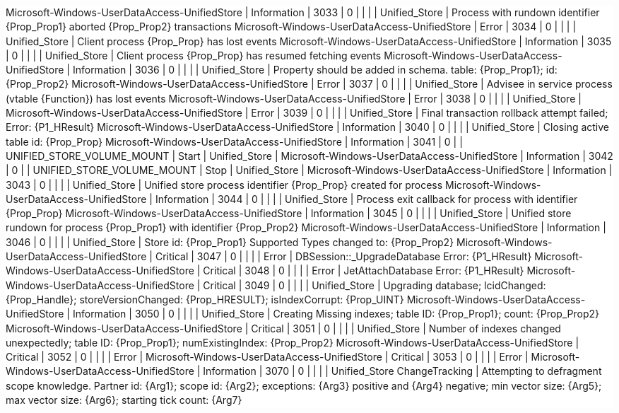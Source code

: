 Microsoft-Windows-UserDataAccess-UnifiedStore  |  Information  |  3033      |  0        |           |                                     |          |  Unified_Store                       |  Process with rundown identifier {Prop_Prop1} aborted {Prop_Prop2} transactions
Microsoft-Windows-UserDataAccess-UnifiedStore  |  Error        |  3034      |  0        |           |                                     |          |  Unified_Store                       |  Client process {Prop_Prop} has lost events
Microsoft-Windows-UserDataAccess-UnifiedStore  |  Information  |  3035      |  0        |           |                                     |          |  Unified_Store                       |  Client process {Prop_Prop} has resumed fetching events
Microsoft-Windows-UserDataAccess-UnifiedStore  |  Information  |  3036      |  0        |           |                                     |          |  Unified_Store                       |  Property should be added in schema. table: {Prop_Prop1}; id: {Prop_Prop2}
Microsoft-Windows-UserDataAccess-UnifiedStore  |  Error        |  3037      |  0        |           |                                     |          |  Unified_Store                       |  Advisee in service process (vtable {Function}) has lost events
Microsoft-Windows-UserDataAccess-UnifiedStore  |  Error        |  3038      |  0        |           |                                     |          |  Unified_Store                       |
Microsoft-Windows-UserDataAccess-UnifiedStore  |  Error        |  3039      |  0        |           |                                     |          |  Unified_Store                       |  Final transaction rollback attempt failed; Error: {P1_HResult}
Microsoft-Windows-UserDataAccess-UnifiedStore  |  Information  |  3040      |  0        |           |                                     |          |  Unified_Store                       |  Closing active table id: {Prop_Prop}
Microsoft-Windows-UserDataAccess-UnifiedStore  |  Information  |  3041      |  0        |           |  UNIFIED_STORE_VOLUME_MOUNT         |  Start   |  Unified_Store                       |
Microsoft-Windows-UserDataAccess-UnifiedStore  |  Information  |  3042      |  0        |           |  UNIFIED_STORE_VOLUME_MOUNT         |  Stop    |  Unified_Store                       |
Microsoft-Windows-UserDataAccess-UnifiedStore  |  Information  |  3043      |  0        |           |                                     |          |  Unified_Store                       |  Unified store process identifier {Prop_Prop} created for process
Microsoft-Windows-UserDataAccess-UnifiedStore  |  Information  |  3044      |  0        |           |                                     |          |  Unified_Store                       |  Process exit callback for process with identifier {Prop_Prop}
Microsoft-Windows-UserDataAccess-UnifiedStore  |  Information  |  3045      |  0        |           |                                     |          |  Unified_Store                       |  Unified store rundown for process {Prop_Prop1} with identifier {Prop_Prop2}
Microsoft-Windows-UserDataAccess-UnifiedStore  |  Information  |  3046      |  0        |           |                                     |          |  Unified_Store                       |  Store id: {Prop_Prop1} Supported Types changed to: {Prop_Prop2}
Microsoft-Windows-UserDataAccess-UnifiedStore  |  Critical     |  3047      |  0        |           |                                     |          |  Error                               |  DBSession::_UpgradeDatabase Error: {P1_HResult}
Microsoft-Windows-UserDataAccess-UnifiedStore  |  Critical     |  3048      |  0        |           |                                     |          |  Error                               |  JetAttachDatabase Error: {P1_HResult}
Microsoft-Windows-UserDataAccess-UnifiedStore  |  Critical     |  3049      |  0        |           |                                     |          |  Unified_Store                       |  Upgrading database; lcidChanged: {Prop_Handle}; storeVersionChanged: {Prop_HRESULT}; isIndexCorrupt: {Prop_UINT}
Microsoft-Windows-UserDataAccess-UnifiedStore  |  Information  |  3050      |  0        |           |                                     |          |  Unified_Store                       |  Creating Missing indexes; table ID: {Prop_Prop1}; count: {Prop_Prop2}
Microsoft-Windows-UserDataAccess-UnifiedStore  |  Critical     |  3051      |  0        |           |                                     |          |  Unified_Store                       |  Number of indexes changed unexpectedly; table ID: {Prop_Prop1}; numExistingIndex: {Prop_Prop2}
Microsoft-Windows-UserDataAccess-UnifiedStore  |  Critical     |  3052      |  0        |           |                                     |          |  Error                               |
Microsoft-Windows-UserDataAccess-UnifiedStore  |  Critical     |  3053      |  0        |           |                                     |          |  Error                               |
Microsoft-Windows-UserDataAccess-UnifiedStore  |  Information  |  3070      |  0        |           |                                     |          |  Unified_Store ChangeTracking        |  Attempting to defragment scope knowledge. Partner id: {Arg1}; scope id: {Arg2}; exceptions: {Arg3} positive and {Arg4} negative; min vector size: {Arg5}; max vector size: {Arg6}; starting tick count: {Arg7}